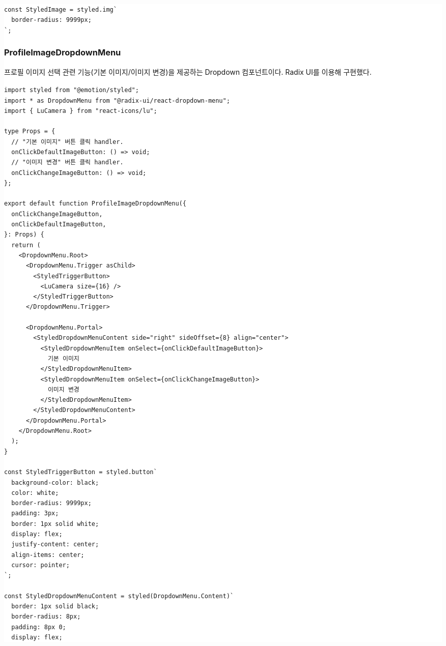 ```tsx title="profile-image-preview.tsx"
const StyledImage = styled.img`
  border-radius: 9999px;
`;
```

### ProfileImageDropdownMenu

프로필 이미지 선택 관련 기능(기본 이미지/이미지 변경)을 제공하는 Dropdown 컴포넌트이다. Radix UI를 이용해 구현했다.

```tsx title="profile-image-dropdown-menu.tsx"
import styled from "@emotion/styled";
import * as DropdownMenu from "@radix-ui/react-dropdown-menu";
import { LuCamera } from "react-icons/lu";

type Props = {
  // "기본 이미지" 버튼 클릭 handler.
  onClickDefaultImageButton: () => void;
  // "이미지 변경" 버튼 클릭 handler.
  onClickChangeImageButton: () => void;
};

export default function ProfileImageDropdownMenu({
  onClickChangeImageButton,
  onClickDefaultImageButton,
}: Props) {
  return (
    <DropdownMenu.Root>
      <DropdownMenu.Trigger asChild>
        <StyledTriggerButton>
          <LuCamera size={16} />
        </StyledTriggerButton>
      </DropdownMenu.Trigger>

      <DropdownMenu.Portal>
        <StyledDropdownMenuContent side="right" sideOffset={8} align="center">
          <StyledDropdownMenuItem onSelect={onClickDefaultImageButton}>
            기본 이미지
          </StyledDropdownMenuItem>
          <StyledDropdownMenuItem onSelect={onClickChangeImageButton}>
            이미지 변경
          </StyledDropdownMenuItem>
        </StyledDropdownMenuContent>
      </DropdownMenu.Portal>
    </DropdownMenu.Root>
  );
}

const StyledTriggerButton = styled.button`
  background-color: black;
  color: white;
  border-radius: 9999px;
  padding: 3px;
  border: 1px solid white;
  display: flex;
  justify-content: center;
  align-items: center;
  cursor: pointer;
`;

const StyledDropdownMenuContent = styled(DropdownMenu.Content)`
  border: 1px solid black;
  border-radius: 8px;
  padding: 8px 0;
  display: flex;
```